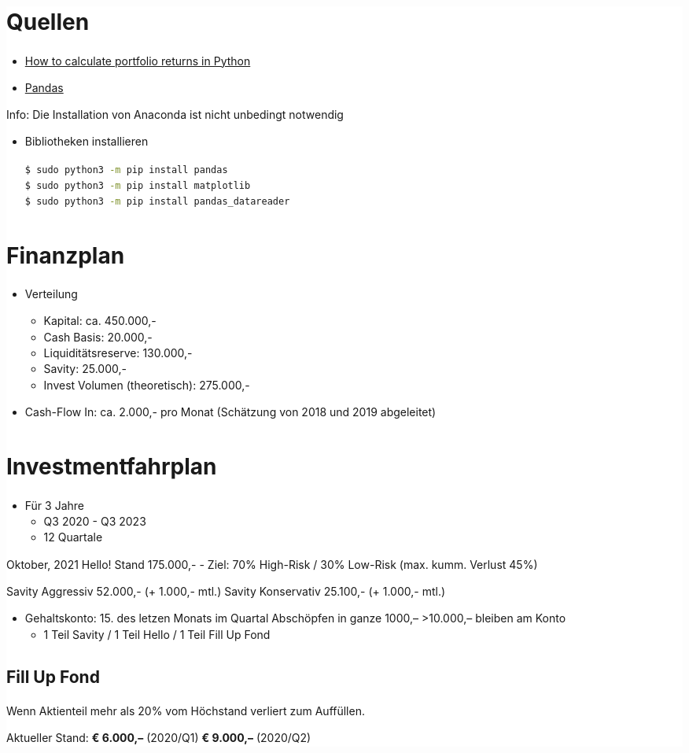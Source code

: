 # Quellen

- [How to calculate portfolio returns in Python](https://www.codingfinance.com/post/2018-04-05-portfolio-returns-py/)

- [Pandas](https://pandas.pydata.org)

Info: Die Installation von Anaconda ist nicht unbedingt notwendig

- Bibliotheken installieren

    ```sh
    $ sudo python3 -m pip install pandas
    $ sudo python3 -m pip install matplotlib
    $ sudo python3 -m pip install pandas_datareader
    ```

# Finanzplan

- Verteilung
    - Kapital: ca. 450.000,-
    - Cash Basis: 20.000,-
    - Liquiditätsreserve: 130.000,-
    - Savity: 25.000,-
    - Invest Volumen (theoretisch): 275.000,-

- Cash-Flow In: ca. 2.000,- pro Monat (Schätzung von 2018 und 2019 abgeleitet)


# Investmentfahrplan

- Für 3 Jahre
    - Q3 2020 - Q3 2023
    - 12 Quartale

Oktober, 2021
Hello! Stand 175.000,-
    - Ziel: 70% High-Risk / 30% Low-Risk (max. kumm. Verlust 45%)

Savity Aggressiv   52.000,- (+ 1.000,- mtl.)
Savity Konservativ 25.100,- (+ 1.000,- mtl.)

- Gehaltskonto: 15. des letzen Monats im Quartal Abschöpfen in ganze 1000,– >10.000,– bleiben am Konto  
    -  1 Teil Savity / 1 Teil Hello / 1 Teil Fill Up Fond


## Fill Up Fond

Wenn Aktienteil mehr als 20% vom Höchstand verliert zum Auffüllen.

Aktueller Stand: 
**€ 6.000,–** (2020/Q1)
**€ 9.000,–** (2020/Q2)
